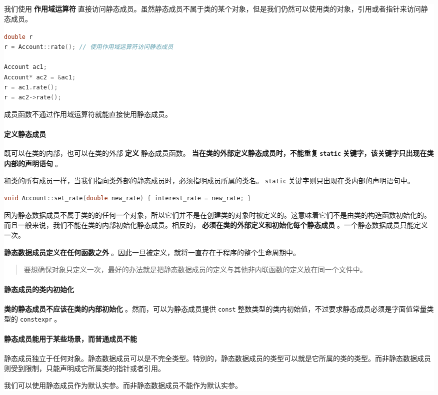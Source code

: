 我们使用 **作用域运算符** 直接访问静态成员。虽然静态成员不属于类的某个对象，但是我们仍然可以使用类的对象，引用或者指针来访问静态成员。

```C++
double r 
r = Account::rate(); // 使用作用域运算符访问静态成员

Account ac1;
Account* ac2 = &ac1;
r = ac1.rate();
r = ac2->rate();
```

成员函数不通过作用域运算符就能直接使用静态成员。

#### 定义静态成员

既可以在类的内部，也可以在类的外部 **定义** 静态成员函数。 **当在类的外部定义静态成员时，不能重复 `static` 关键字，该关键字只出现在类内部的声明语句** 。

和类的所有成员一样，当我们指向类外部的静态成员时，必须指明成员所属的类名。 `static` 关键字则只出现在类内部的声明语句中。

```C++
void Account::set_rate(double new_rate) { interest_rate = new_rate; } 
```

因为静态数据成员不属于类的的任何一个对象，所以它们并不是在创建类的对象时被定义的。这意味着它们不是由类的构造函数初始化的。而且一般来说，我们不能在类的内部初始化静态成员。相反的， **必须在类的外部定义和初始化每个静态成员** 。一个静态数据成员只能定义一次。

**静态数据成员定义在任何函数之外** 。因此一旦被定义，就将一直存在于程序的整个生命周期中。

> 要想确保对象只定义一次，最好的办法就是把静态数据成员的定义与其他非内联函数的定义放在同一个文件中。

#### 静态成员的类内初始化

**类的静态成员不应该在类的内部初始化** 。然而，可以为静态成员提供 `const` 整数类型的类内初始值，不过要求静态成员必须是字面值常量类型的 `constexpr` 。

#### 静态成员能用于某些场景，而普通成员不能

静态成员独立于任何对象。静态数据成员可以是不完全类型。特别的，静态数据成员的类型可以就是它所属的类的类型。而非静态数据成员则受到限制，只能声明成它所属类的指针或者引用。

我们可以使用静态成员作为默认实参。而非静态数据成员不能作为默认实参。